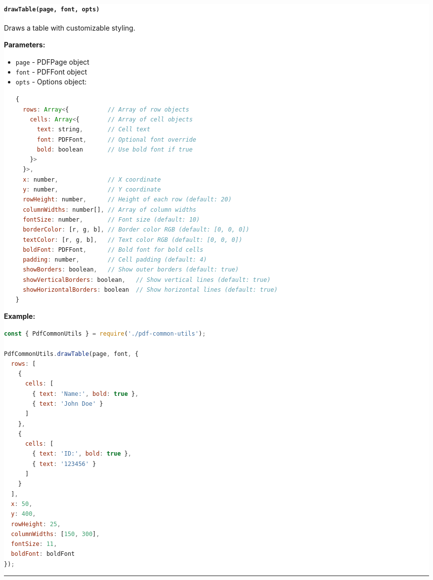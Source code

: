 #### `drawTable(page, font, opts)`

Draws a table with customizable styling.

**Parameters:**
- `page` - PDFPage object
- `font` - PDFFont object
- `opts` - Options object:
  ```javascript
  {
    rows: Array<{           // Array of row objects
      cells: Array<{        // Array of cell objects
        text: string,       // Cell text
        font: PDFFont,      // Optional font override
        bold: boolean       // Use bold font if true
      }>
    }>,
    x: number,              // X coordinate
    y: number,              // Y coordinate
    rowHeight: number,      // Height of each row (default: 20)
    columnWidths: number[], // Array of column widths
    fontSize: number,       // Font size (default: 10)
    borderColor: [r, g, b], // Border color RGB (default: [0, 0, 0])
    textColor: [r, g, b],   // Text color RGB (default: [0, 0, 0])
    boldFont: PDFFont,      // Bold font for bold cells
    padding: number,        // Cell padding (default: 4)
    showBorders: boolean,   // Show outer borders (default: true)
    showVerticalBorders: boolean,   // Show vertical lines (default: true)
    showHorizontalBorders: boolean  // Show horizontal lines (default: true)
  }
  ```

**Example:**

```javascript
const { PdfCommonUtils } = require('./pdf-common-utils');

PdfCommonUtils.drawTable(page, font, {
  rows: [
    {
      cells: [
        { text: 'Name:', bold: true },
        { text: 'John Doe' }
      ]
    },
    {
      cells: [
        { text: 'ID:', bold: true },
        { text: '123456' }
      ]
    }
  ],
  x: 50,
  y: 400,
  rowHeight: 25,
  columnWidths: [150, 300],
  fontSize: 11,
  boldFont: boldFont
});
```

---